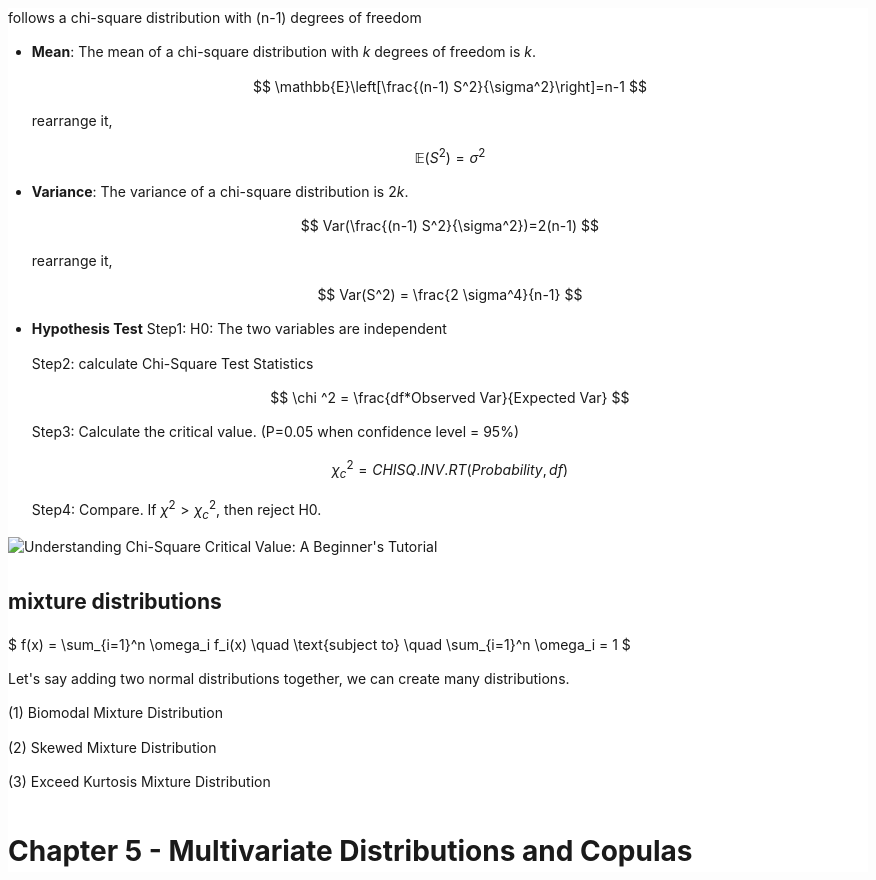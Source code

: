 follows a chi-square distribution with (n-1) degrees of freedom

- **Mean**: The mean of a chi-square distribution with $k$ degrees of freedom is $k$.
  
  $$
  \mathbb{E}\left[\frac{(n-1) S^2}{\sigma^2}\right]=n-1
  $$
  
  rearrange it,
  
  $$
  \mathbb{E}(S^2)=\sigma^2
  $$
- **Variance**: The variance of a chi-square distribution is 2$k$.
  
  $$
  Var(\frac{(n-1) S^2}{\sigma^2})=2(n-1)
  $$
  
  rearrange it,
  
  $$
  Var(S^2) = \frac{2 \sigma^4}{n-1}
  $$
- **Hypothesis Test**
  Step1: H0: The two variables are independent
  
  Step2: calculate Chi-Square Test Statistics
  
  $$
  \chi ^2 = \frac{df*Observed Var}{Expected Var}
  $$
  
  Step3: Calculate the critical value. (P=0.05 when confidence level = 95%)
  
  $$
  \chi_c^2 = CHISQ.INV.RT(Probability, df)
  $$
  
  Step4: Compare. If $\chi ^2 > \chi_c^2$, then reject H0.

![Understanding Chi-Square Critical Value: A Beginner's Tutorial](https://www.easysevens.com/wp-content/uploads/2024/01/Chi-Squared-Distribution.png)


## mixture distributions

$ f(x) = \sum_{i=1}^n \omega_i f_i(x) \quad \text{subject to} \quad \sum_{i=1}^n \omega_i = 1 $

Let's say adding two normal distributions together, we can create many distributions.

(1) Biomodal Mixture Distribution

(2) Skewed Mixture Distribution

(3) Exceed Kurtosis Mixture Distribution

# Chapter 5 - Multivariate Distributions and Copulas

